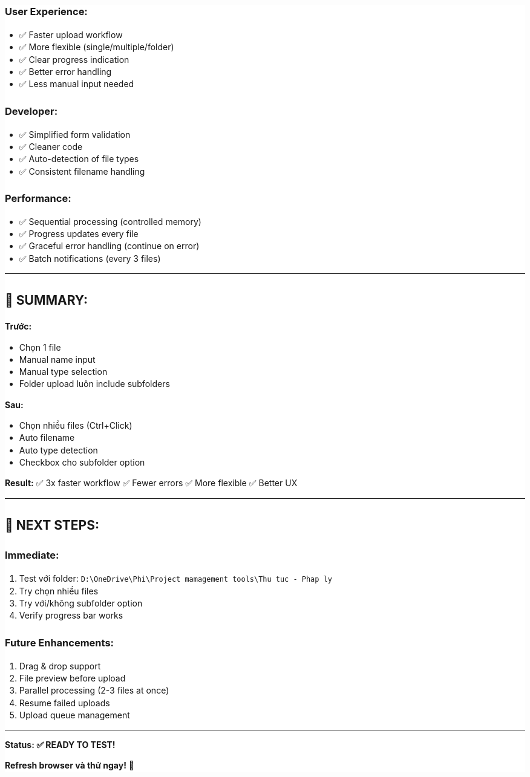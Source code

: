### **User Experience:**
- ✅ Faster upload workflow
- ✅ More flexible (single/multiple/folder)
- ✅ Clear progress indication
- ✅ Better error handling
- ✅ Less manual input needed

### **Developer:**
- ✅ Simplified form validation
- ✅ Cleaner code
- ✅ Auto-detection of file types
- ✅ Consistent filename handling

### **Performance:**
- ✅ Sequential processing (controlled memory)
- ✅ Progress updates every file
- ✅ Graceful error handling (continue on error)
- ✅ Batch notifications (every 3 files)

---

## 🎉 **SUMMARY:**

**Trước:**
- Chọn 1 file
- Manual name input
- Manual type selection
- Folder upload luôn include subfolders

**Sau:**
- Chọn nhiều files (Ctrl+Click)
- Auto filename
- Auto type detection
- Checkbox cho subfolder option

**Result:**
✅ 3x faster workflow
✅ Fewer errors
✅ More flexible
✅ Better UX

---

## 🚀 **NEXT STEPS:**

### **Immediate:**
1. Test với folder: `D:\OneDrive\Phi\Project mamagement tools\Thu tuc - Phap ly`
2. Try chọn nhiều files
3. Try với/không subfolder option
4. Verify progress bar works

### **Future Enhancements:**
1. Drag & drop support
2. File preview before upload
3. Parallel processing (2-3 files at once)
4. Resume failed uploads
5. Upload queue management

---

**Status: ✅ READY TO TEST!**

**Refresh browser và thử ngay!** 🎊
